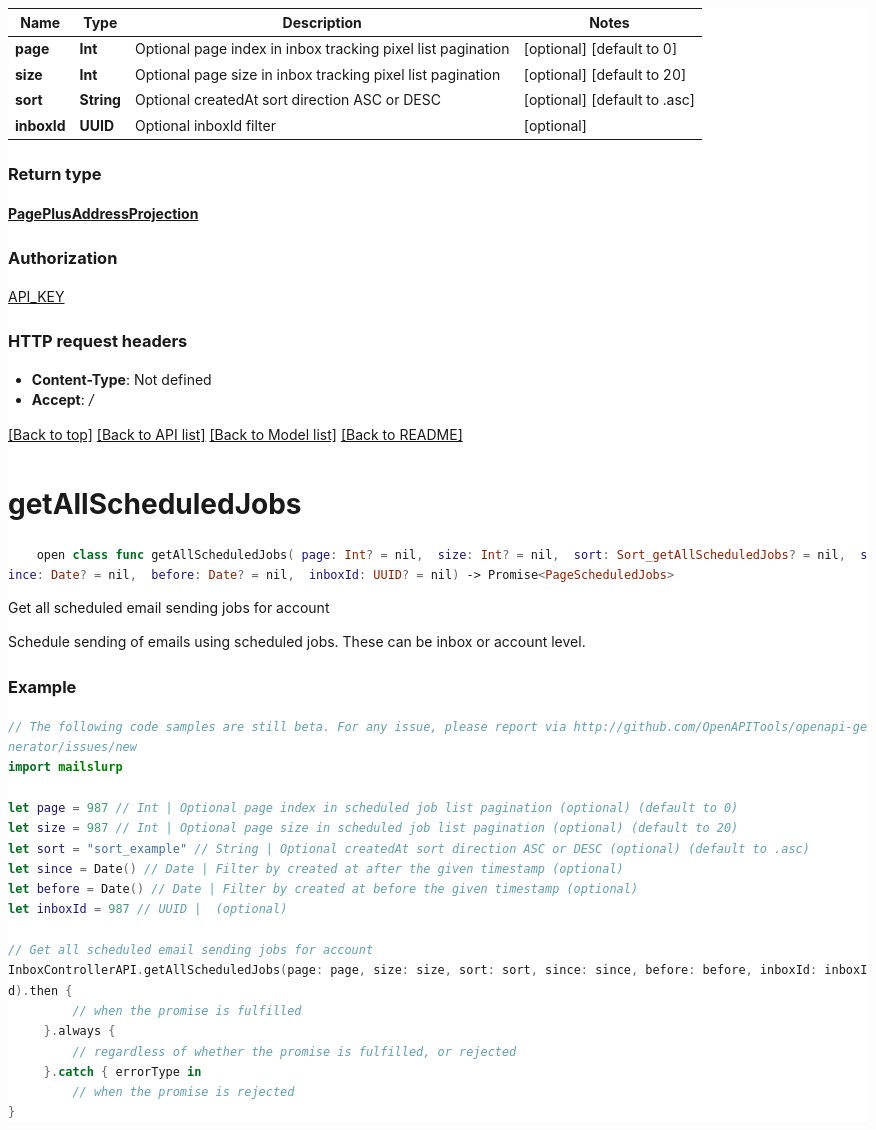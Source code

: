 Name | Type | Description  | Notes
------------- | ------------- | ------------- | -------------
 **page** | **Int** | Optional page index in inbox tracking pixel list pagination | [optional] [default to 0]
 **size** | **Int** | Optional page size in inbox tracking pixel list pagination | [optional] [default to 20]
 **sort** | **String** | Optional createdAt sort direction ASC or DESC | [optional] [default to .asc]
 **inboxId** | **UUID** | Optional inboxId filter | [optional] 

### Return type

[**PagePlusAddressProjection**](PagePlusAddressProjection)

### Authorization

[API_KEY](../README#API_KEY)

### HTTP request headers

 - **Content-Type**: Not defined
 - **Accept**: */*

[[Back to top]](#) [[Back to API list]](../README#documentation-for-api-endpoints) [[Back to Model list]](../README#documentation-for-models) [[Back to README]](../README)

# **getAllScheduledJobs**
```swift
    open class func getAllScheduledJobs( page: Int? = nil,  size: Int? = nil,  sort: Sort_getAllScheduledJobs? = nil,  since: Date? = nil,  before: Date? = nil,  inboxId: UUID? = nil) -> Promise<PageScheduledJobs>
```

Get all scheduled email sending jobs for account

Schedule sending of emails using scheduled jobs. These can be inbox or account level.

### Example
```swift
// The following code samples are still beta. For any issue, please report via http://github.com/OpenAPITools/openapi-generator/issues/new
import mailslurp

let page = 987 // Int | Optional page index in scheduled job list pagination (optional) (default to 0)
let size = 987 // Int | Optional page size in scheduled job list pagination (optional) (default to 20)
let sort = "sort_example" // String | Optional createdAt sort direction ASC or DESC (optional) (default to .asc)
let since = Date() // Date | Filter by created at after the given timestamp (optional)
let before = Date() // Date | Filter by created at before the given timestamp (optional)
let inboxId = 987 // UUID |  (optional)

// Get all scheduled email sending jobs for account
InboxControllerAPI.getAllScheduledJobs(page: page, size: size, sort: sort, since: since, before: before, inboxId: inboxId).then {
         // when the promise is fulfilled
     }.always {
         // regardless of whether the promise is fulfilled, or rejected
     }.catch { errorType in
         // when the promise is rejected
}
```
